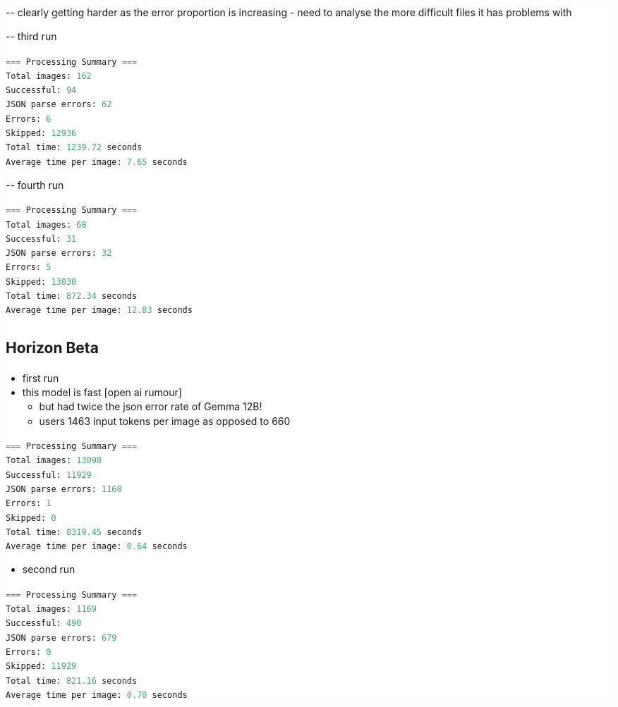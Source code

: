 -- clearly getting harder as the error proportion is increasing - need to analyse the more difficult files it has problems with

-- third run
```python
=== Processing Summary ===
Total images: 162
Successful: 94
JSON parse errors: 62
Errors: 6
Skipped: 12936
Total time: 1239.72 seconds
Average time per image: 7.65 seconds
```

-- fourth run
```python
=== Processing Summary ===
Total images: 68
Successful: 31
JSON parse errors: 32
Errors: 5
Skipped: 13030
Total time: 872.34 seconds
Average time per image: 12.83 seconds
```

## Horizon Beta
- first run
- this model is fast [open ai rumour] 
    - but had twice the json error rate of Gemma 12B!
    - users 1463 input tokens per image as opposed to 660
```python
=== Processing Summary ===
Total images: 13098
Successful: 11929
JSON parse errors: 1168
Errors: 1
Skipped: 0
Total time: 8319.45 seconds
Average time per image: 0.64 seconds
```

- second run
```python
=== Processing Summary ===
Total images: 1169
Successful: 490
JSON parse errors: 679
Errors: 0
Skipped: 11929
Total time: 821.16 seconds
Average time per image: 0.70 seconds
```
